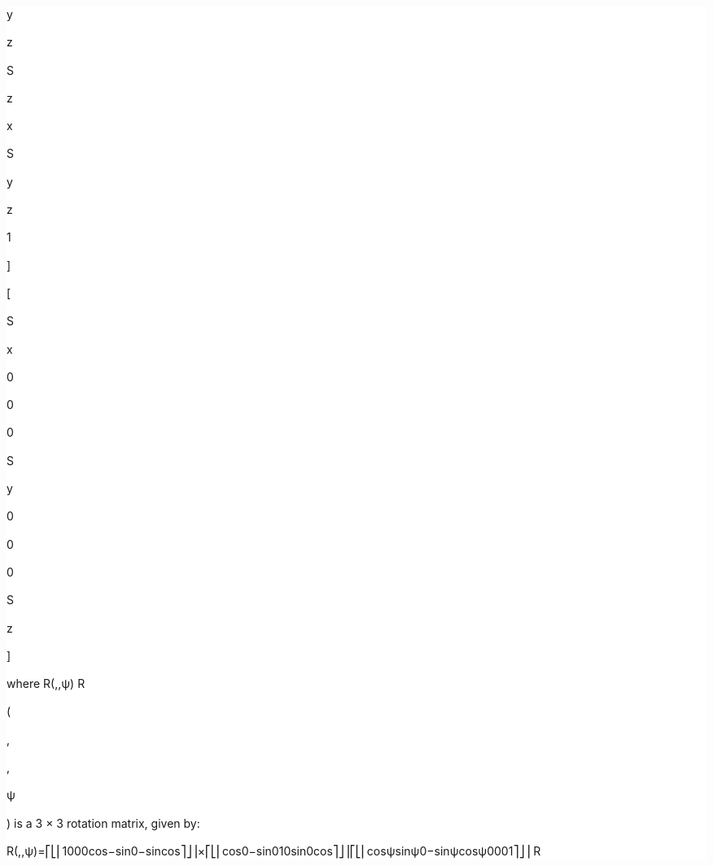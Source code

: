 y

z

S

z

x

S

y

z

1

\]

\[

S

x

0

0

0

S

y

0

0

0

S

z

\]


where R(,,ψ)
R

(

,

,

ψ

)
is a 3 × 3 rotation matrix, given by:


R(,,ψ)=⎡⎣⎢1000cos−sin0−sincos⎤⎦⎥×⎡⎣⎢cos0−sin010sin0cos⎤⎦⎥⎡⎣⎢cosψsinψ0−sinψcosψ0001⎤⎦⎥
R
